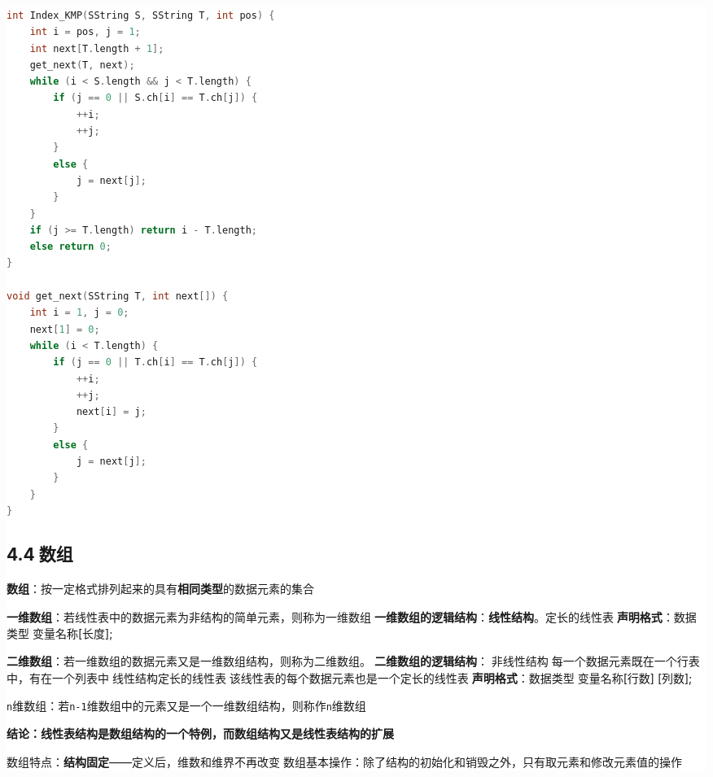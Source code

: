 ~~~ c++
int Index_KMP(SString S, SString T, int pos) {
    int i = pos, j = 1;
    int next[T.length + 1];
    get_next(T, next);
    while (i < S.length && j < T.length) {
        if (j == 0 || S.ch[i] == T.ch[j]) {
            ++i;
            ++j;
        }
        else {
            j = next[j];
        }
    }
    if (j >= T.length) return i - T.length;
    else return 0;
}

void get_next(SString T, int next[]) {
    int i = 1, j = 0;
    next[1] = 0;
    while (i < T.length) {
        if (j == 0 || T.ch[i] == T.ch[j]) {
            ++i;
            ++j;
            next[i] = j;
        }
        else {
            j = next[j];
        }
    }
}
~~~

## 4.4 数组

**数组**：按一定格式排列起来的具有**相同类型**的数据元素的集合

**一维数组**：若线性表中的数据元素为非结构的简单元素，则称为一维数组
**一维数组的逻辑结构**：**线性结构**。定长的线性表
**声明格式**：数据类型 变量名称[长度];

**二维数组**：若一维数组的数据元素又是一维数组结构，则称为二维数组。
**二维数组的逻辑结构**：
	非线性结构		    每一个数据元素既在一个行表中，有在一个列表中
	线性结构定长的线性表  该线性表的每个数据元素也是一个定长的线性表
**声明格式**：数据类型 变量名称[行数] [列数];

`n`维数组：若`n-1`维数组中的元素又是一个一维数组结构，则称作`n`维数组

**结论：线性表结构是数组结构的一个特例，而数组结构又是线性表结构的扩展**

数组特点：**结构固定**——定义后，维数和维界不再改变
数组基本操作：除了结构的初始化和销毁之外，只有取元素和修改元素值的操作
